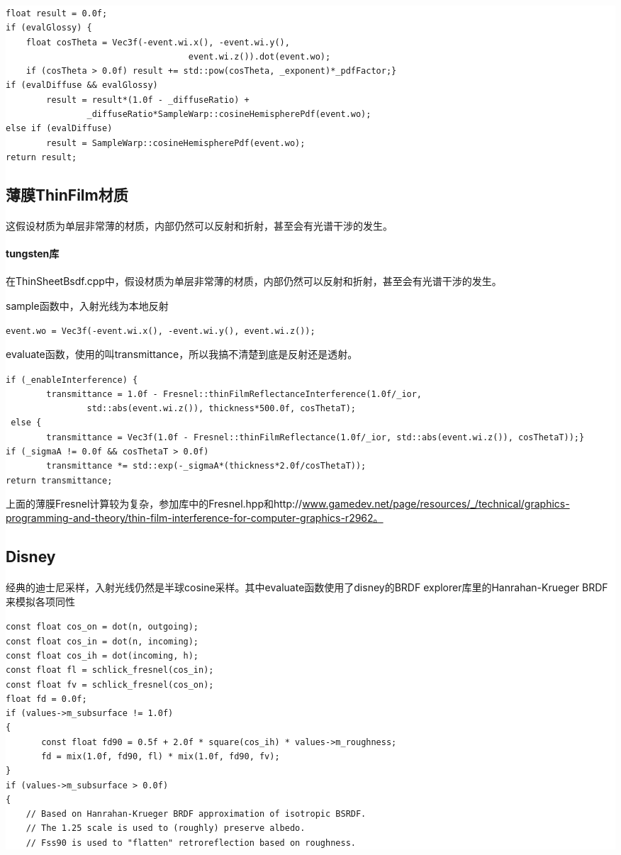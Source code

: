 ```
float result = 0.0f;
if (evalGlossy) {	
	float cosTheta = Vec3f(-event.wi.x(), -event.wi.y(), 
									event.wi.z()).dot(event.wo);
	if (cosTheta > 0.0f) result += std::pow(cosTheta, _exponent)*_pdfFactor;}
if (evalDiffuse && evalGlossy)
        result = result*(1.0f - _diffuseRatio) + 
        		_diffuseRatio*SampleWarp::cosineHemispherePdf(event.wo);
else if (evalDiffuse)
        result = SampleWarp::cosineHemispherePdf(event.wo);
return result;
```



## 薄膜ThinFilm材质

这假设材质为单层非常薄的材质，内部仍然可以反射和折射，甚至会有光谱干涉的发生。

#### tungsten库

在ThinSheetBsdf.cpp中，假设材质为单层非常薄的材质，内部仍然可以反射和折射，甚至会有光谱干涉的发生。

sample函数中，入射光线为本地反射

```
event.wo = Vec3f(-event.wi.x(), -event.wi.y(), event.wi.z());
```

evaluate函数，使用的叫transmittance，所以我搞不清楚到底是反射还是透射。

```
if (_enableInterference) {
        transmittance = 1.0f - Fresnel::thinFilmReflectanceInterference(1.0f/_ior,
                std::abs(event.wi.z()), thickness*500.0f, cosThetaT);
 else {
        transmittance = Vec3f(1.0f - Fresnel::thinFilmReflectance(1.0f/_ior, std::abs(event.wi.z()), cosThetaT));}
if (_sigmaA != 0.0f && cosThetaT > 0.0f)
        transmittance *= std::exp(-_sigmaA*(thickness*2.0f/cosThetaT));
return transmittance;
```

上面的薄膜Fresnel计算较为复杂，参加库中的Fresnel.hpp和http://www.gamedev.net/page/resources/_/technical/graphics-programming-and-theory/thin-film-interference-for-computer-graphics-r2962。



## Disney

经典的迪士尼采样，入射光线仍然是半球cosine采样。其中evaluate函数使用了disney的BRDF explorer库里的Hanrahan-Krueger BRDF来模拟各项同性

```
const float cos_on = dot(n, outgoing);
const float cos_in = dot(n, incoming);
const float cos_ih = dot(incoming, h);
const float fl = schlick_fresnel(cos_in);
const float fv = schlick_fresnel(cos_on);
float fd = 0.0f;
if (values->m_subsurface != 1.0f)
{
       const float fd90 = 0.5f + 2.0f * square(cos_ih) * values->m_roughness;
       fd = mix(1.0f, fd90, fl) * mix(1.0f, fd90, fv);
}
if (values->m_subsurface > 0.0f)
{
    // Based on Hanrahan-Krueger BRDF approximation of isotropic BSRDF.
    // The 1.25 scale is used to (roughly) preserve albedo.
    // Fss90 is used to "flatten" retroreflection based on roughness.
```